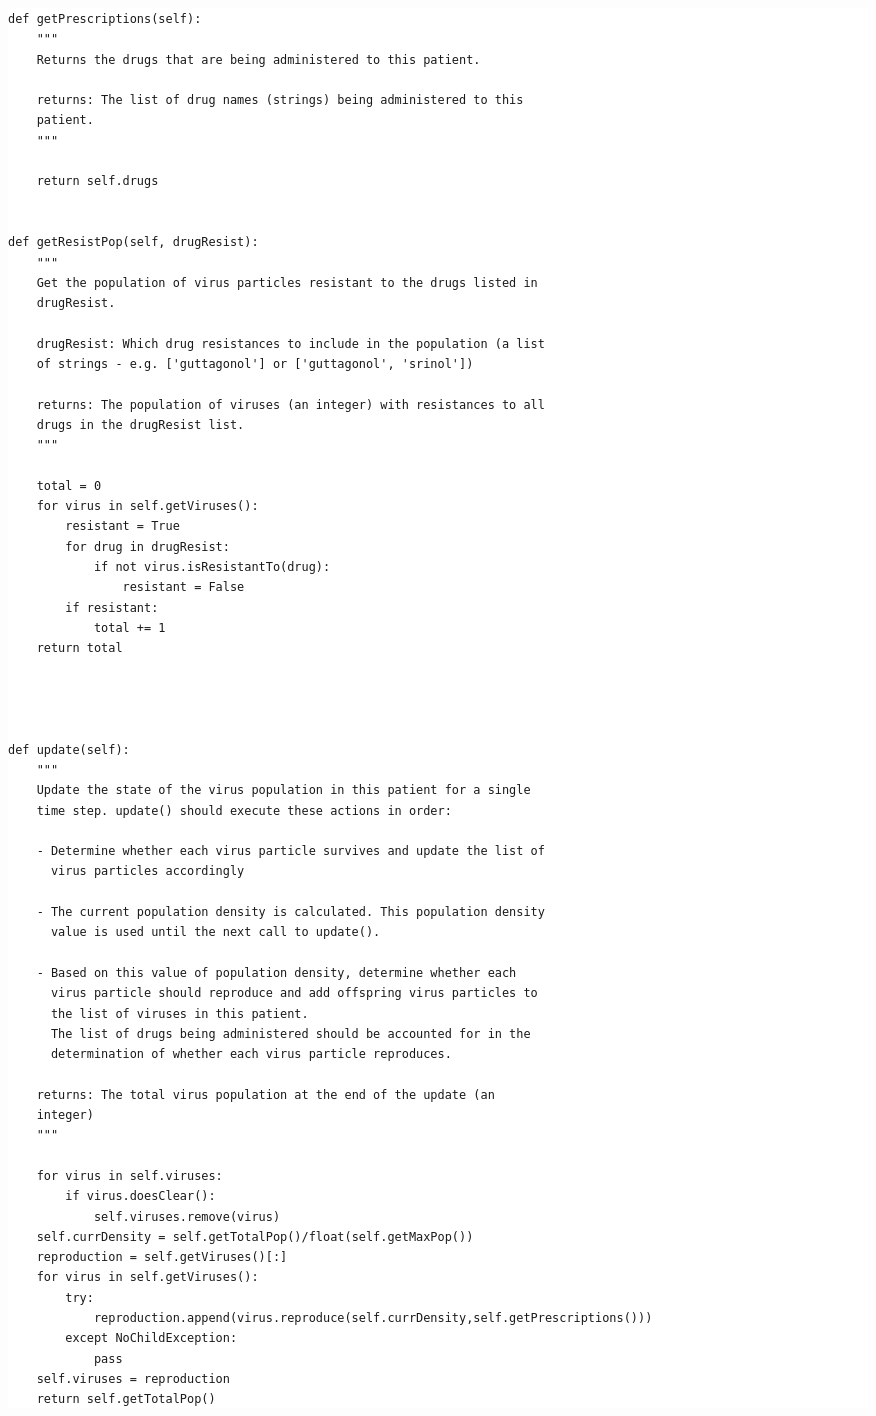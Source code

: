 
    def getPrescriptions(self):
        """
        Returns the drugs that are being administered to this patient.

        returns: The list of drug names (strings) being administered to this
        patient. 
        """

        return self.drugs


    def getResistPop(self, drugResist):
        """
        Get the population of virus particles resistant to the drugs listed in
        drugResist.       

        drugResist: Which drug resistances to include in the population (a list
        of strings - e.g. ['guttagonol'] or ['guttagonol', 'srinol'])

        returns: The population of viruses (an integer) with resistances to all
        drugs in the drugResist list.
        """

        total = 0 
        for virus in self.getViruses():
            resistant = True
            for drug in drugResist:
                if not virus.isResistantTo(drug):
                    resistant = False
            if resistant:
                total += 1
        return total




    def update(self):
        """
        Update the state of the virus population in this patient for a single
        time step. update() should execute these actions in order:

        - Determine whether each virus particle survives and update the list of
          virus particles accordingly

        - The current population density is calculated. This population density
          value is used until the next call to update().

        - Based on this value of population density, determine whether each 
          virus particle should reproduce and add offspring virus particles to 
          the list of viruses in this patient.
          The list of drugs being administered should be accounted for in the
          determination of whether each virus particle reproduces.

        returns: The total virus population at the end of the update (an
        integer)
        """

        for virus in self.viruses:
            if virus.doesClear():
                self.viruses.remove(virus)
        self.currDensity = self.getTotalPop()/float(self.getMaxPop())
        reproduction = self.getViruses()[:]
        for virus in self.getViruses():
            try:
                reproduction.append(virus.reproduce(self.currDensity,self.getPrescriptions()))
            except NoChildException:
                pass
        self.viruses = reproduction
        return self.getTotalPop()
